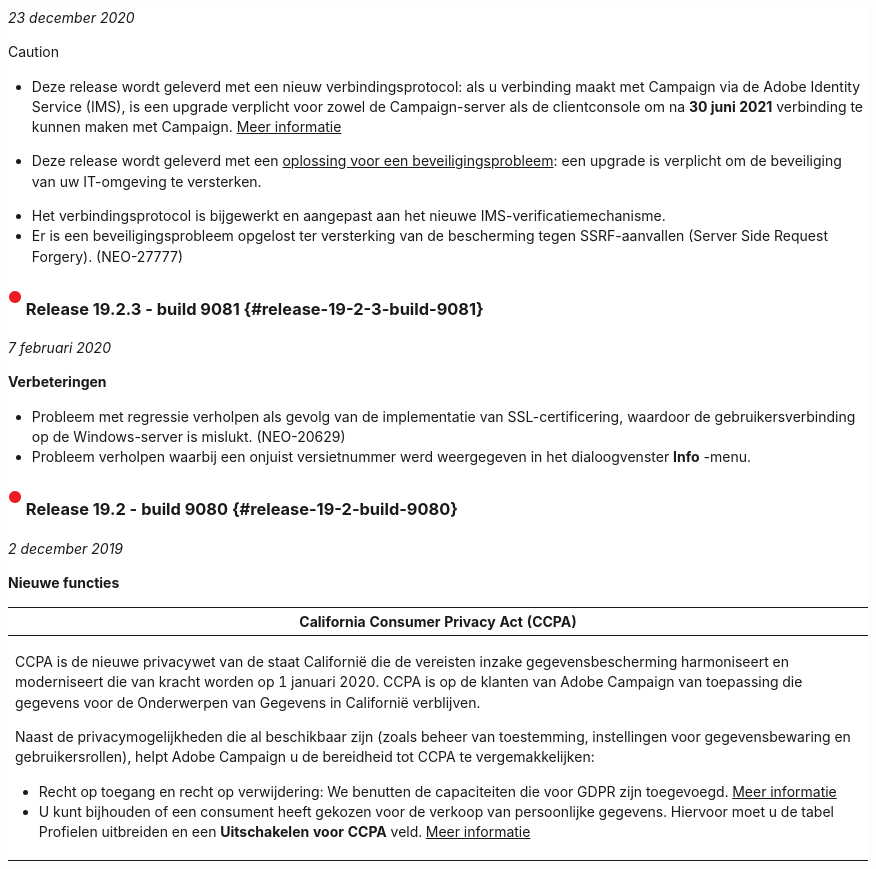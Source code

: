 _23 december 2020_

>[!CAUTION]
>
> * Deze release wordt geleverd met een nieuw verbindingsprotocol: als u verbinding maakt met Campaign via de Adobe Identity Service (IMS), is een upgrade verplicht voor zowel de Campaign-server als de clientconsole om na **30 juni 2021** verbinding te kunnen maken met Campaign. [Meer informatie](../../technotes/using/ims-updates.md)
>
> * Deze release wordt geleverd met een [oplossing voor een beveiligingsprobleem](https://helpx.adobe.com/nl/security/products/campaign/apsb21-04.html): een upgrade is verplicht om de beveiliging van uw IT-omgeving te versterken.



* Het verbindingsprotocol is bijgewerkt en aangepast aan het nieuwe IMS-verificatiemechanisme.
* Er is een beveiligingsprobleem opgelost ter versterking van de bescherming tegen SSRF-aanvallen (Server Side Request Forgery). (NEO-27777)

### ![](assets/do-not-localize/red_2.png) Release 19.2.3 - build 9081 {#release-19-2-3-build-9081}

_7 februari 2020_

**Verbeteringen**

* Probleem met regressie verholpen als gevolg van de implementatie van SSL-certificering, waardoor de gebruikersverbinding op de Windows-server is mislukt. (NEO-20629)
* Probleem verholpen waarbij een onjuist versietnummer werd weergegeven in het dialoogvenster **Info** -menu.


### ![](assets/do-not-localize/red_2.png) Release 19.2 - build 9080 {#release-19-2-build-9080}

_2 december 2019_

**Nieuwe functies**

<table> 
 <thead> 
  <tr> 
   <th> <strong>California Consumer Privacy Act (CCPA)</strong><br /> </th> 
  </tr> 
 </thead> 
 <tbody> 
  <tr> 
   <td> <p>CCPA is de nieuwe privacywet van de staat Californië die de vereisten inzake gegevensbescherming harmoniseert en moderniseert die van kracht worden op 1 januari 2020. CCPA is op de klanten van Adobe Campaign van toepassing die gegevens voor de Onderwerpen van Gegevens in Californië verblijven.</p>
    <p>Naast de privacymogelijkheden die al beschikbaar zijn (zoals beheer van toestemming, instellingen voor gegevensbewaring en gebruikersrollen), helpt Adobe Campaign u de bereidheid tot CCPA te vergemakkelijken:</p>
    <ul>
      <li>Recht op toegang en recht op verwijdering: We benutten de capaciteiten die voor GDPR zijn toegevoegd. <a href="https://helpx.adobe.com/campaign/kb/acc-privacy.html#righttoaccess">Meer informatie</a></li>
      <li>U kunt bijhouden of een consument heeft gekozen voor de verkoop van persoonlijke gegevens. Hiervoor moet u de tabel Profielen uitbreiden en een <strong>Uitschakelen voor CCPA</strong> veld. <a href="https://helpx.adobe.com/campaign/kb/acc-privacy.html#ccpa">Meer informatie</a></li></td> 
  </tr> 
 </tbody> 
</table>
